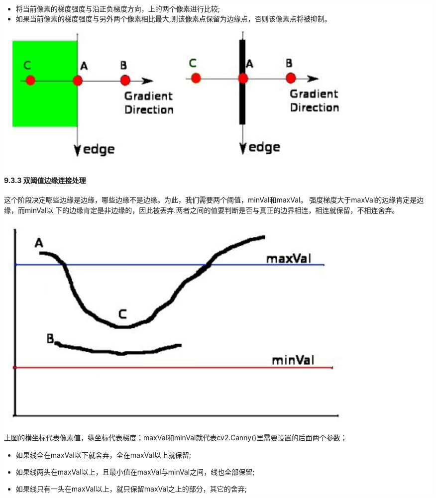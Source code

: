 - 将当前像素的梯度强度与沿正负梯度方向，上的两个像素进行比较;
- 如果当前像素的梯度强度与另外两个像素相比最大,则该像素点保留为边缘点，否则该像素点将被抑制。

![image-20191230111037153](./illustration/image-20191230111037153.png)

#### 9.3.3 双阈值边缘连接处理

​	这个阶段决定哪些边缘是边缘，哪些边缘不是边缘。为此，我们需要两个阈值，minVal和maxVal。 强度梯度大于maxVal的边缘肯定是边缘，而minVal以 下的边缘肯定是非边缘的，因此被丢弃.两者之间的值要判断是否与真正的边界相连，相连就保留，不相连舍弃。

![image-20191230111735303](./illustration/image-20191230111735303.png)

​	上图的横坐标代表像素值，纵坐标代表梯度；maxVal和minVal就代表cv2.Canny()里需要设置的后面两个参数；

- 如果线全在maxVal以下就舍弃，全在maxVal以上就保留;

- 如果线两头在maxVal以上，且最小值在maxVal与minVal之间，线也全部保留;

- 如果线只有一头在maxVal以上，就只保留maxVal之上的部分，其它的舍弃;
